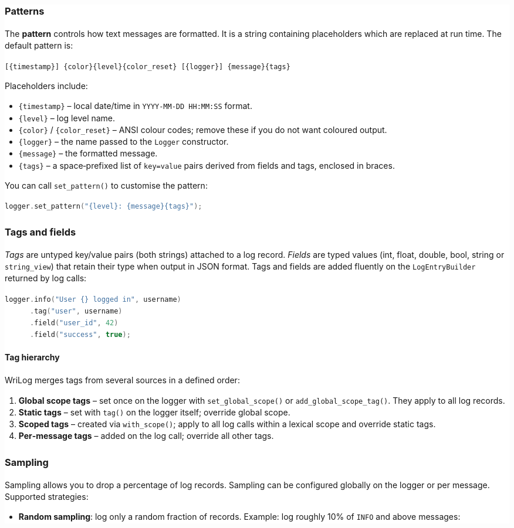 ### Patterns

The **pattern** controls how text messages are formatted.  It is a string containing placeholders which are replaced at run time.  The default pattern is:

```
[{timestamp}] {color}{level}{color_reset} [{logger}] {message}{tags}
```

Placeholders include:

- `{timestamp}` – local date/time in `YYYY‑MM‑DD HH:MM:SS` format.
- `{level}` – log level name.
- `{color}` / `{color_reset}` – ANSI colour codes; remove these if you do not want coloured output.
- `{logger}` – the name passed to the `Logger` constructor.
- `{message}` – the formatted message.
- `{tags}` – a space‑prefixed list of `key=value` pairs derived from fields and tags, enclosed in braces.

You can call `set_pattern()` to customise the pattern:

```cpp
logger.set_pattern("{level}: {message}{tags}");
```

### Tags and fields

*Tags* are untyped key/value pairs (both strings) attached to a log record.  *Fields* are typed values (int, float, double, bool, string or `string_view`) that retain their type when output in JSON format.  Tags and fields are added fluently on the `LogEntryBuilder` returned by log calls:

```cpp
logger.info("User {} logged in", username)
      .tag("user", username)
      .field("user_id", 42)
      .field("success", true);
```

#### Tag hierarchy

WriLog merges tags from several sources in a defined order:

1. **Global scope tags** – set once on the logger with `set_global_scope()` or `add_global_scope_tag()`.  They apply to all log records.
2. **Static tags** – set with `tag()` on the logger itself; override global scope.
3. **Scoped tags** – created via `with_scope()`; apply to all log calls within a lexical scope and override static tags.
4. **Per‑message tags** – added on the log call; override all other tags.

### Sampling

Sampling allows you to drop a percentage of log records.  Sampling can be configured globally on the logger or per message.  Supported strategies:

- **Random sampling**: log only a random fraction of records.  Example: log roughly 10% of `INFO` and above messages:
